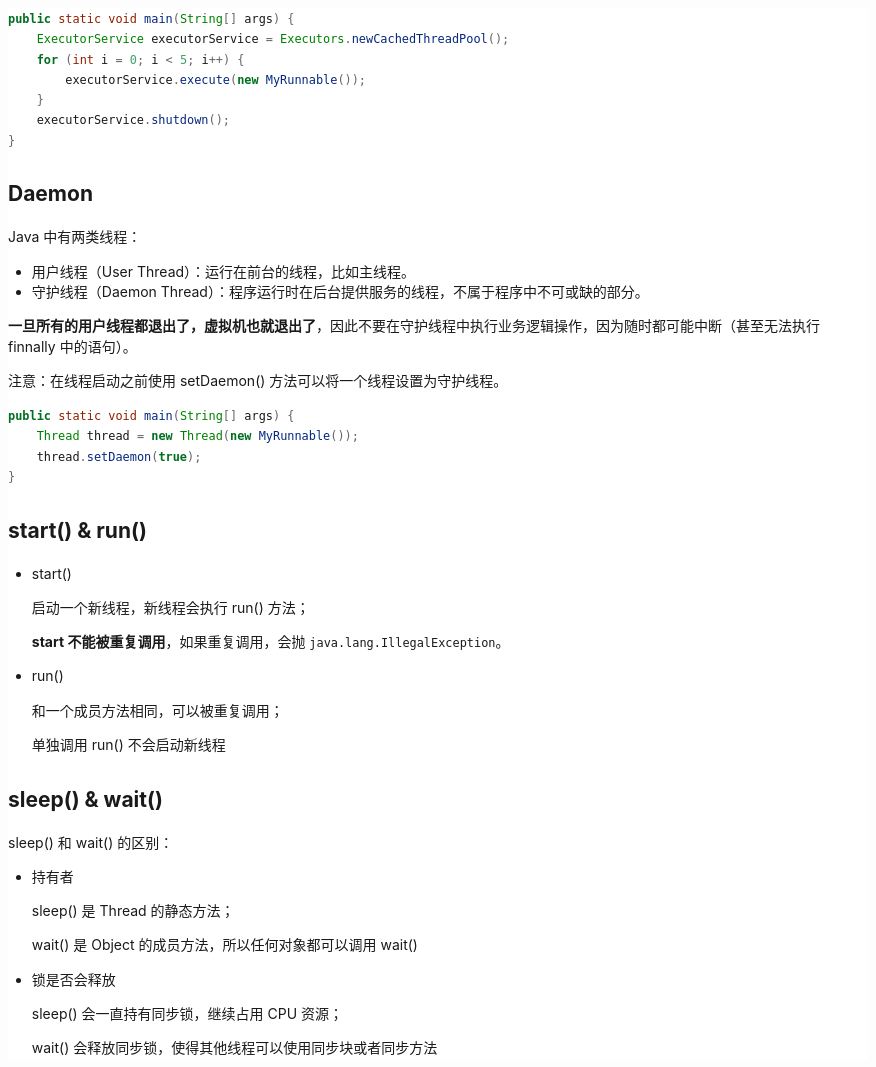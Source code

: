 ```java
public static void main(String[] args) {
    ExecutorService executorService = Executors.newCachedThreadPool();
    for (int i = 0; i < 5; i++) {
        executorService.execute(new MyRunnable());
    }
    executorService.shutdown();
}
```

## Daemon

Java 中有两类线程：

- 用户线程（User Thread）：运行在前台的线程，比如主线程。
- 守护线程（Daemon Thread）：程序运行时在后台提供服务的线程，不属于程序中不可或缺的部分。

**一旦所有的用户线程都退出了，虚拟机也就退出了**，因此不要在守护线程中执行业务逻辑操作，因为随时都可能中断（甚至无法执行 finnally 中的语句）。

注意：在线程启动之前使用 setDaemon() 方法可以将一个线程设置为守护线程。

```java
public static void main(String[] args) {
    Thread thread = new Thread(new MyRunnable());
    thread.setDaemon(true);
}
```

## start() & run()

- start()

  启动一个新线程，新线程会执行 run() 方法；

  **start 不能被重复调用**，如果重复调用，会抛 `java.lang.IllegalException`。

- run() 

  和一个成员方法相同，可以被重复调用；

  单独调用 run() 不会启动新线程

## sleep() & wait()

sleep() 和 wait() 的区别：

- 持有者

  sleep() 是 Thread 的静态方法；

  wait() 是 Object 的成员方法，所以任何对象都可以调用 wait()

- 锁是否会释放

  sleep() 会一直持有同步锁，继续占用 CPU 资源；

  wait() 会释放同步锁，使得其他线程可以使用同步块或者同步方法
